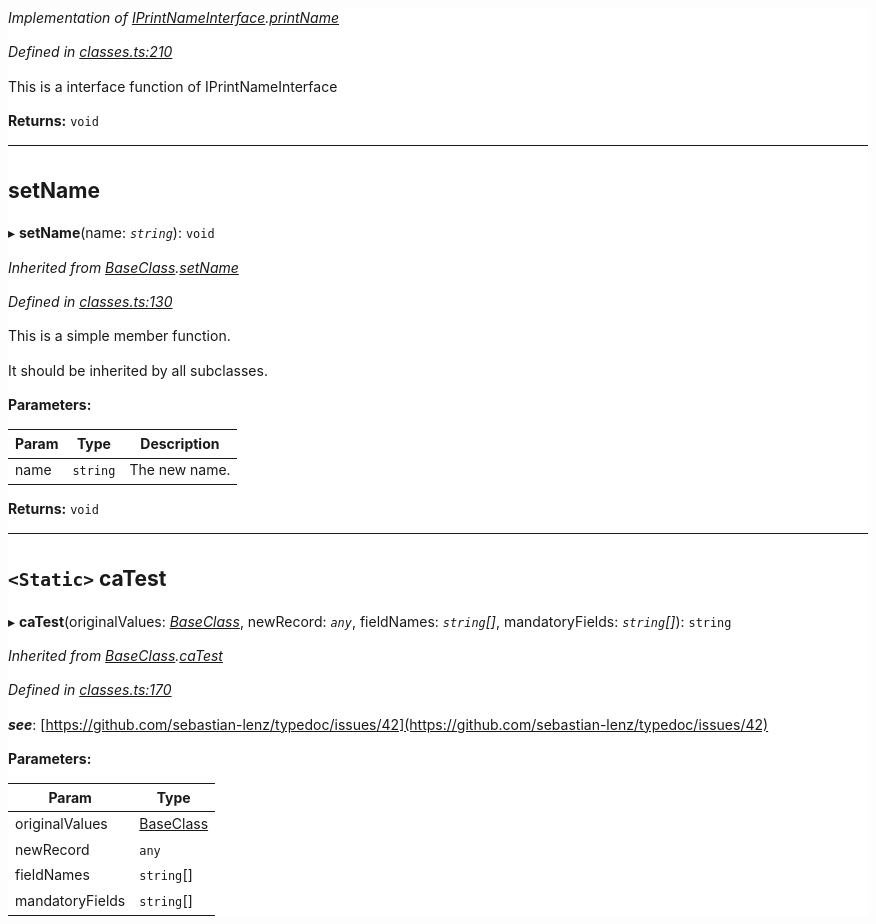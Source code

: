 *Implementation of [IPrintNameInterface](../interfaces/_classes_.iprintnameinterface.md).[printName](../interfaces/_classes_.iprintnameinterface.md#printname)*

*Defined in [classes.ts:210](https://github.com/tgreyjs/typedoc-plugin-markdown/blob/master/test/src/classes.ts#L210)*

This is a interface function of IPrintNameInterface

**Returns:** `void`

___

<a id="setname"></a>

##  setName

▸ **setName**(name: *`string`*): `void`

*Inherited from [BaseClass](_classes_.baseclass.md).[setName](_classes_.baseclass.md#setname)*

*Defined in [classes.ts:130](https://github.com/tgreyjs/typedoc-plugin-markdown/blob/master/test/src/classes.ts#L130)*

This is a simple member function.

It should be inherited by all subclasses.

**Parameters:**

| Param | Type | Description |
| ------ | ------ | ------ |
| name | `string` |  The new name. |

**Returns:** `void`

___

<a id="catest"></a>

## `<Static>` caTest

▸ **caTest**(originalValues: *[BaseClass](_classes_.baseclass.md)*, newRecord: *`any`*, fieldNames: *`string`[]*, mandatoryFields: *`string`[]*): `string`

*Inherited from [BaseClass](_classes_.baseclass.md).[caTest](_classes_.baseclass.md#catest)*

*Defined in [classes.ts:170](https://github.com/tgreyjs/typedoc-plugin-markdown/blob/master/test/src/classes.ts#L170)*

*__see__*: [https://github.com/sebastian-lenz/typedoc/issues/42](https://github.com/sebastian-lenz/typedoc/issues/42)

**Parameters:**

| Param | Type |
| ------ | ------ |
| originalValues | [BaseClass](_classes_.baseclass.md) | 
| newRecord | `any` | 
| fieldNames | `string`[] | 
| mandatoryFields | `string`[] | 

